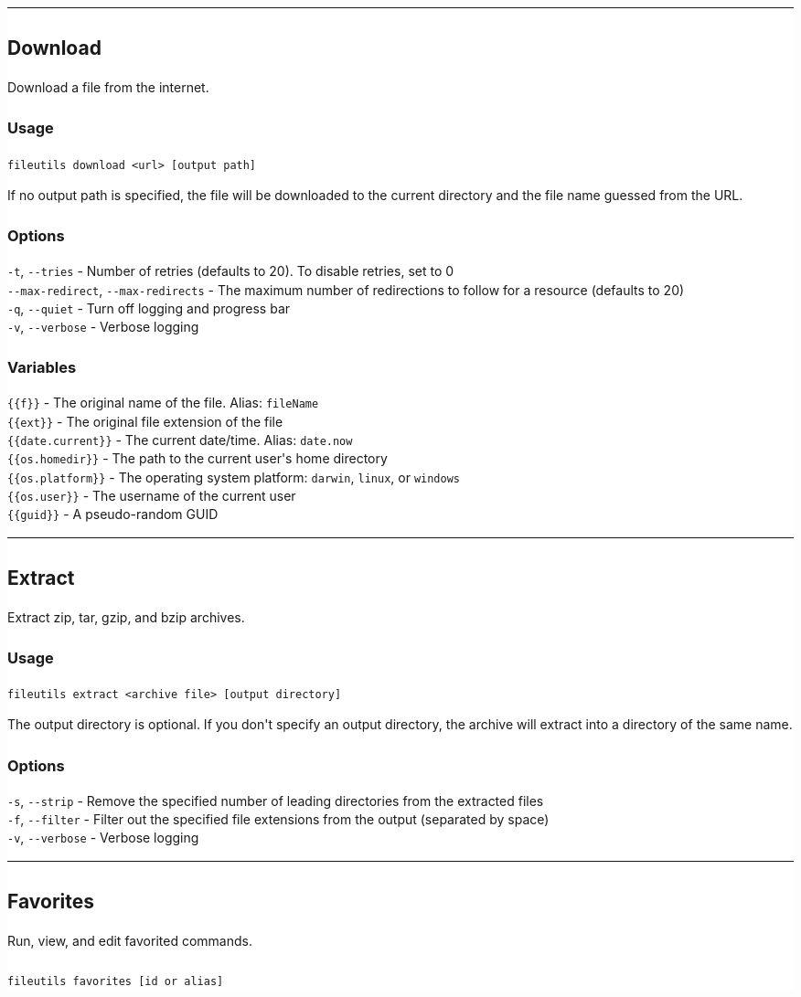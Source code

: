 -----

## Download
Download a file from the internet.

### Usage
`fileutils download <url> [output path]`

If no output path is specified, the file will be downloaded to the current directory and the file name guessed from the URL.

### Options
`-t`, `--tries` - Number of retries (defaults to 20). To disable retries, set to 0  
`--max-redirect`, `--max-redirects` - The maximum number of redirections to follow for a resource (defaults to 20)  
`-q`, `--quiet` - Turn off logging and progress bar  
`-v`, `--verbose` - Verbose logging  

### Variables
`{{f}}` - The original name of the file. Alias: `fileName`  
`{{ext}}` - The original file extension of the file  
`{{date.current}}` - The current date/time. Alias: `date.now`  
`{{os.homedir}}` - The path to the current user's home directory  
`{{os.platform}}` - The operating system platform: `darwin`, `linux`, or `windows`  
`{{os.user}}` - The username of the current user  
`{{guid}}` - A pseudo-random GUID

-----

## Extract
Extract zip, tar, gzip, and bzip archives.

### Usage
`fileutils extract <archive file> [output directory]`

The output directory is optional. If you don't specify an output directory, the archive will extract into a directory of the same name.

### Options
`-s`, `--strip` - Remove the specified number of leading directories from the extracted files  
`-f`, `--filter` - Filter out the specified file extensions from the output (separated by space)  
`-v`, `--verbose` - Verbose logging

-----

## Favorites
Run, view, and edit favorited commands.

###
`fileutils favorites [id or alias]`

